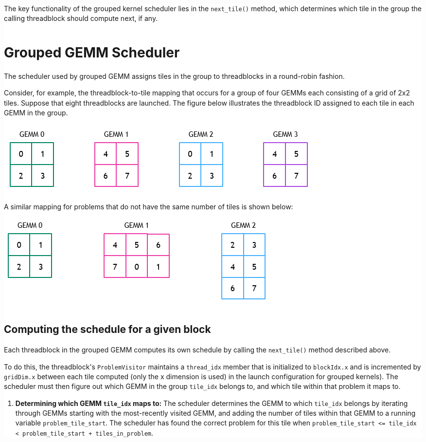 The key functionality of the grouped kernel scheduler lies in the `next_tile()` method,
which determines which tile in the group the calling threadblock should compute next, if any.

# Grouped GEMM Scheduler
The scheduler used by grouped GEMM assigns tiles in the group to threadblocks in a round-robin
fashion.

Consider, for example, the threadblock-to-tile mapping that occurs for a group of four GEMMs
each consisting of a grid of 2x2 tiles. Suppose that eight threadblocks are launched. The
figure below illustrates the threadblock ID assigned to each tile in each GEMM in the group.

![ALT](../../images/grouped-gemm-schedule-2x2.png "CUTLASS grouped GEMM scheduler assigning threadblocks to four GEMMs with 2x2 grids of tiles")

A similar mapping for problems that do not have the same number of tiles
is shown below:

![ALT](../../images/grouped-gemm-schedule-varied.png "CUTLASS grouped GEMM scheduler assigning threadblocks to four GEMMs with varying tile count")

## Computing the schedule for a given block
Each threadblock in the grouped GEMM computes its own schedule by calling
the `next_tile()` method described above.

To do this, the threadblock's `ProblemVisitor` maintains a `thread_idx`
member that is initialized to `blockIdx.x` and is incremented by
`gridDim.x` between each tile computed (only the x dimension is used)
in the launch configuration for grouped kernels). The scheduler must
then figure out which GEMM in the group `tile_idx` belongs to, and which tile
within that problem it maps to.

1. **Determining which GEMM `tile_idx` maps to:** The scheduler determines 
the GEMM to which `tile_idx` belongs by iterating through GEMMs starting with
the most-recently visited GEMM, and adding the number of tiles within that 
GEMM to a running variable `problem_tile_start`. The scheduler has found the
correct problem for this tile when `problem_tile_start <= tile_idx < problem_tile_start + tiles_in_problem`.
